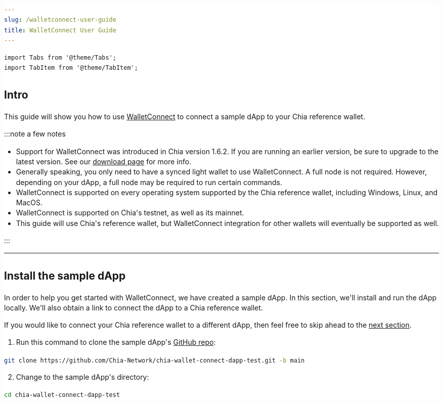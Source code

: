 ```yaml
---
slug: /walletconnect-user-guide
title: WalletConnect User Guide
---
```


```mdx-code-block
import Tabs from '@theme/Tabs';
import TabItem from '@theme/TabItem';
```

## Intro

This guide will show you how to use [WalletConnect](https://walletconnect.com/) to connect a sample dApp to your Chia reference wallet.

:::note a few notes

- Support for WalletConnect was introduced in Chia version 1.6.2. If you are running an earlier version, be sure to upgrade to the latest version. See our [download page](https://www.chia.net/downloads/) for more info.
- Generally speaking, you only need to have a synced light wallet to use WalletConnect. A full node is not required. However, depending on your dApp, a full node may be required to run certain commands.
- WalletConnect is supported on every operating system supported by the Chia reference wallet, including Windows, Linux, and MacOS.
- WalletConnect is supported on Chia's testnet, as well as its mainnet.
- This guide will use Chia's reference wallet, but WalletConnect integration for other wallets will eventually be supported as well.

:::

---

## Install the sample dApp

In order to help you get started with WalletConnect, we have created a sample dApp.
In this section, we'll install and run the dApp locally. We'll also obtain a link to connect the dApp to a Chia reference wallet.

If you would like to connect your Chia reference wallet to a different dApp, then feel free to skip ahead to the [next section](#configure-walletconnect).

1. Run this command to clone the sample dApp's [GitHub repo](https://github.com/Chia-Network/chia-wallet-connect-dapp-test):

```bash
git clone https://github.com/Chia-Network/chia-wallet-connect-dapp-test.git -b main
```

2. Change to the sample dApp's directory:

```bash
cd chia-wallet-connect-dapp-test
```
